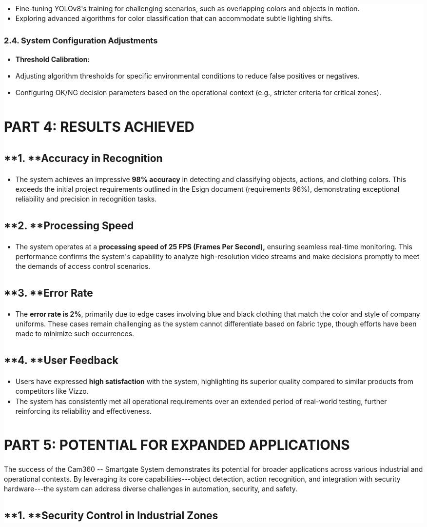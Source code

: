 -   Fine-tuning YOLOv8's training for challenging scenarios, such as overlapping colors and objects in motion.
-   Exploring advanced algorithms for color classification that can accommodate subtle lighting shifts.

### 2.4. System Configuration Adjustments

-   **Threshold Calibration:**

-   Adjusting algorithm thresholds for specific environmental conditions to reduce false positives or negatives.
-   Configuring OK/NG decision parameters based on the operational context (e.g., stricter criteria for critical zones).

PART 4: RESULTS ACHIEVED
========================

**1. ****Accuracy in Recognition**
----------------------------------

-   The system achieves an impressive **98% accuracy** in detecting and classifying objects, actions, and clothing colors. This exceeds the initial project requirements outlined in the Esign document (requirements 96%), demonstrating exceptional reliability and precision in recognition tasks.

**2. ****Processing Speed**
---------------------------

-   The system operates at a **processing speed of 25 FPS ****(Frames Per Second)****,** ensuring seamless real-time monitoring. This performance confirms the system's capability to analyze high-resolution video streams and make decisions promptly to meet the demands of access control scenarios.

**3. ****Error Rate**
---------------------

-   The **error rate is 2%**, primarily due to edge cases involving blue and black clothing that match the color and style of company uniforms. These cases remain challenging as the system cannot differentiate based on fabric type, though efforts have been made to minimize such occurrences.

**4. ****User Feedback**
------------------------

-   Users have expressed **high satisfaction** with the system, highlighting its superior quality compared to similar products from competitors like Vizzo.
-   The system has consistently met all operational requirements over an extended period of real-world testing, further reinforcing its reliability and effectiveness.

PART 5: POTENTIAL FOR EXPANDED APPLICATIONS
===========================================

The success of the Cam360 -- Smartgate System demonstrates its potential for broader applications across various industrial and operational contexts. By leveraging its core capabilities---object detection, action recognition, and integration with security hardware---the system can address diverse challenges in automation, security, and safety.

**1. ****Security Control in Industrial Zones**
-----------------------------------------------
